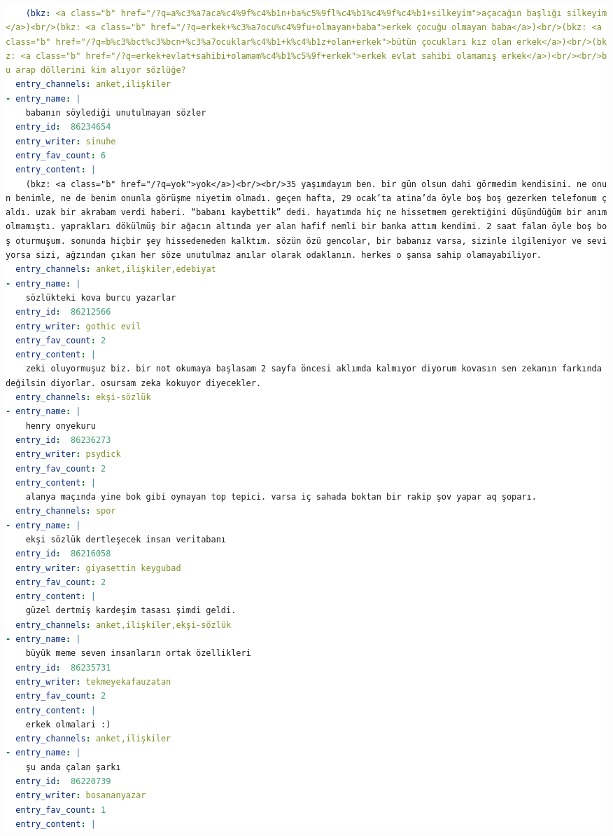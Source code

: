 ```yaml
    (bkz: <a class="b" href="/?q=a%c3%a7aca%c4%9f%c4%b1n+ba%c5%9fl%c4%b1%c4%9f%c4%b1+silkeyim">açacağın başlığı silkeyim</a>)<br/>(bkz: <a class="b" href="/?q=erkek+%c3%a7ocu%c4%9fu+olmayan+baba">erkek çocuğu olmayan baba</a>)<br/>(bkz: <a class="b" href="/?q=b%c3%bct%c3%bcn+%c3%a7ocuklar%c4%b1+k%c4%b1z+olan+erkek">bütün çocukları kız olan erkek</a>)<br/>(bkz: <a class="b" href="/?q=erkek+evlat+sahibi+olamam%c4%b1%c5%9f+erkek">erkek evlat sahibi olamamış erkek</a>)<br/><br/>bu arap döllerini kim alıyor sözlüğe?
  entry_channels: anket,ilişkiler
- entry_name: |
    babanın söylediği unutulmayan sözler
  entry_id:  86234654
  entry_writer: sinuhe
  entry_fav_count: 6
  entry_content: |
    (bkz: <a class="b" href="/?q=yok">yok</a>)<br/><br/>35 yaşımdayım ben. bir gün olsun dahi görmedim kendisini. ne onun benimle, ne de benim onunla görüşme niyetim olmadı. geçen hafta, 29 ocak’ta atina’da öyle boş boş gezerken telefonum çaldı. uzak bir akrabam verdi haberi. “babanı kaybettik” dedi. hayatımda hiç ne hissetmem gerektiğini düşündüğüm bir anım olmamıştı. yaprakları dökülmüş bir ağacın altında yer alan hafif nemli bir banka attım kendimi. 2 saat falan öyle boş boş oturmuşum. sonunda hiçbir şey hissedeneden kalktım. sözün özü gencolar, bir babanız varsa, sizinle ilgileniyor ve seviyorsa sizi, ağzından çıkan her söze unutulmaz anılar olarak odaklanın. herkes o şansa sahip olamayabiliyor.
  entry_channels: anket,ilişkiler,edebiyat
- entry_name: |
    sözlükteki kova burcu yazarlar
  entry_id:  86212566
  entry_writer: gothic evil
  entry_fav_count: 2
  entry_content: |
    zeki oluyormuşuz biz. bir not okumaya başlasam 2 sayfa öncesi aklımda kalmıyor diyorum kovasın sen zekanın farkında değilsin diyorlar. osursam zeka kokuyor diyecekler.
  entry_channels: ekşi-sözlük
- entry_name: |
    henry onyekuru
  entry_id:  86236273
  entry_writer: psydick
  entry_fav_count: 2
  entry_content: |
    alanya maçında yine bok gibi oynayan top tepici. varsa iç sahada boktan bir rakip şov yapar aq şoparı.
  entry_channels: spor
- entry_name: |
    ekşi sözlük dertleşecek insan veritabanı
  entry_id:  86216058
  entry_writer: giyasettin keygubad
  entry_fav_count: 2
  entry_content: |
    güzel dertmiş kardeşim tasası şimdi geldi.
  entry_channels: anket,ilişkiler,ekşi-sözlük
- entry_name: |
    büyük meme seven insanların ortak özellikleri
  entry_id:  86235731
  entry_writer: tekmeyekafauzatan
  entry_fav_count: 2
  entry_content: |
    erkek olmalari :)
  entry_channels: anket,ilişkiler
- entry_name: |
    şu anda çalan şarkı
  entry_id:  86220739
  entry_writer: bosananyazar
  entry_fav_count: 1
  entry_content: |
```